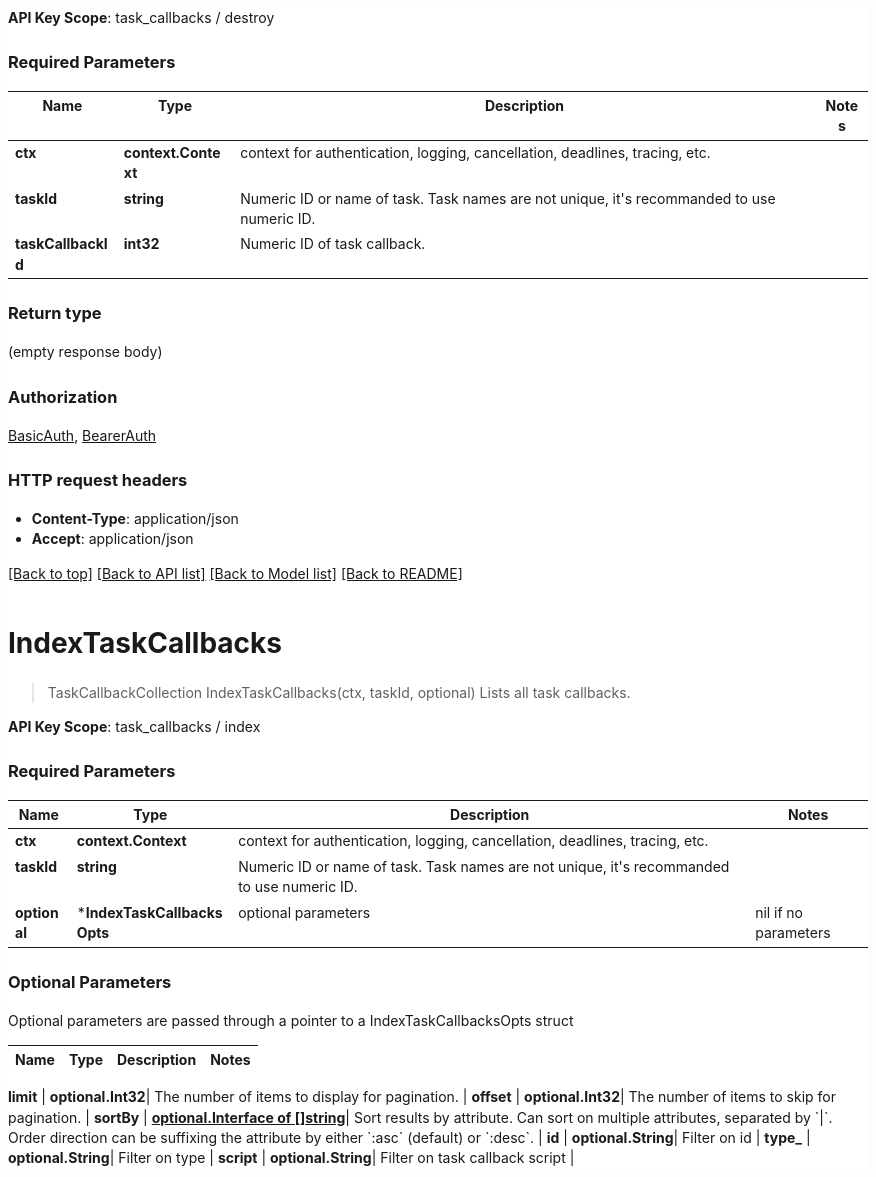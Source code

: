 **API Key Scope**: task_callbacks / destroy

### Required Parameters

Name | Type | Description  | Notes
------------- | ------------- | ------------- | -------------
 **ctx** | **context.Context** | context for authentication, logging, cancellation, deadlines, tracing, etc.
  **taskId** | **string**| Numeric ID or name of task. Task names are not unique, it&#39;s recommanded to use numeric ID. | 
  **taskCallbackId** | **int32**| Numeric ID of task callback. | 

### Return type

 (empty response body)

### Authorization

[BasicAuth](../README.md#BasicAuth), [BearerAuth](../README.md#BearerAuth)

### HTTP request headers

 - **Content-Type**: application/json
 - **Accept**: application/json

[[Back to top]](#) [[Back to API list]](../README.md#documentation-for-api-endpoints) [[Back to Model list]](../README.md#documentation-for-models) [[Back to README]](../README.md)

# **IndexTaskCallbacks**
> TaskCallbackCollection IndexTaskCallbacks(ctx, taskId, optional)
Lists all task callbacks.

**API Key Scope**: task_callbacks / index

### Required Parameters

Name | Type | Description  | Notes
------------- | ------------- | ------------- | -------------
 **ctx** | **context.Context** | context for authentication, logging, cancellation, deadlines, tracing, etc.
  **taskId** | **string**| Numeric ID or name of task. Task names are not unique, it&#39;s recommanded to use numeric ID. | 
 **optional** | ***IndexTaskCallbacksOpts** | optional parameters | nil if no parameters

### Optional Parameters
Optional parameters are passed through a pointer to a IndexTaskCallbacksOpts struct

Name | Type | Description  | Notes
------------- | ------------- | ------------- | -------------

 **limit** | **optional.Int32**| The number of items to display for pagination. | 
 **offset** | **optional.Int32**| The number of items to skip for pagination. | 
 **sortBy** | [**optional.Interface of []string**](string.md)| Sort results by attribute.  Can sort on multiple attributes, separated by &#x60;|&#x60;. Order direction can be suffixing the attribute by either &#x60;:asc&#x60; (default) or &#x60;:desc&#x60;. | 
 **id** | **optional.String**| Filter on id | 
 **type_** | **optional.String**| Filter on type | 
 **script** | **optional.String**| Filter on task callback script | 
